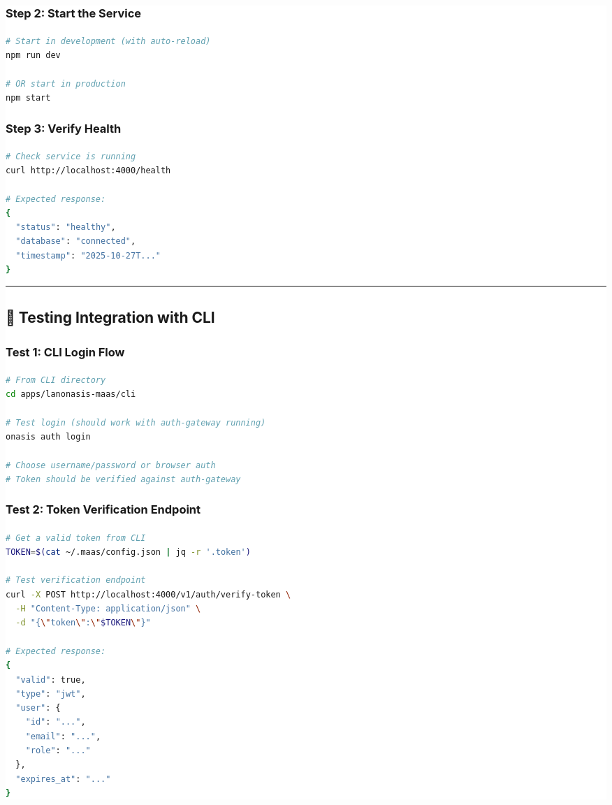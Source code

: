 ### Step 2: Start the Service

```bash
# Start in development (with auto-reload)
npm run dev

# OR start in production
npm start
```

### Step 3: Verify Health

```bash
# Check service is running
curl http://localhost:4000/health

# Expected response:
{
  "status": "healthy",
  "database": "connected",
  "timestamp": "2025-10-27T..."
}
```

---

## 🧪 Testing Integration with CLI

### Test 1: CLI Login Flow

```bash
# From CLI directory
cd apps/lanonasis-maas/cli

# Test login (should work with auth-gateway running)
onasis auth login

# Choose username/password or browser auth
# Token should be verified against auth-gateway
```

### Test 2: Token Verification Endpoint

```bash
# Get a valid token from CLI
TOKEN=$(cat ~/.maas/config.json | jq -r '.token')

# Test verification endpoint
curl -X POST http://localhost:4000/v1/auth/verify-token \
  -H "Content-Type: application/json" \
  -d "{\"token\":\"$TOKEN\"}"

# Expected response:
{
  "valid": true,
  "type": "jwt",
  "user": {
    "id": "...",
    "email": "...",
    "role": "..."
  },
  "expires_at": "..."
}
```
